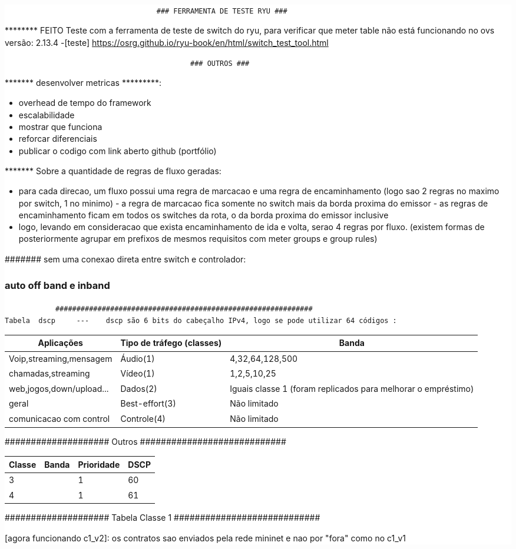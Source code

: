 										
										### FERRAMENTA DE TESTE RYU ###
******** FEITO Teste com a ferramenta de teste de switch do ryu, para verificar que meter table não está funcionando no ovs versão: 2.13.4
-[teste] https://osrg.github.io/ryu-book/en/html/switch_test_tool.html


												### OUTROS ###
******* desenvolver metricas *********:
- overhead de tempo do framework
- escalabilidade
- mostrar que funciona
- reforcar diferenciais
- publicar o codigo com link aberto github (portfólio)


******* Sobre a quantidade de regras de fluxo geradas:
- para cada direcao, um fluxo possui uma regra de marcacao e uma regra de encaminhamento (logo sao 2 regras no maximo por switch, 1 no minimo)
		- a regra de marcacao fica somente no switch mais da borda proxima do emissor
		- as regras de encaminhamento ficam em todos os switches da rota, o da borda proxima do emissor inclusive
- logo, levando em consideracao que exista encaminhamento de ida e volta, serao 4 regras por fluxo.
(existem formas de posteriormente agrupar em prefixos de mesmos requisitos com meter groups e group rules)

####### sem uma conexao direta entre switch e controlador:
### auto off band e inband



				#############################################################
	Tabela 	dscp     --- 	dscp são 6 bits do cabeçalho IPv4, logo se pode utilizar 64 códigos	:

| Aplicações               | Tipo de tráfego (classes) | Banda                                                         |
|--------------------------|---------------------------|---------------------------------------------------------------|
| Voip,streaming,mensagem  | Áudio(1)                  | 4,32,64,128,500                                               |
| chamadas,streaming       | Vídeo(1)                  | 1,2,5,10,25                                                   |
| web,jogos,down/upload... | Dados(2)                  | Iguais classe 1 (foram replicados para melhorar o empréstimo) |
| geral                    | Best-effort(3)            | Não limitado                                                  |
| comunicacao com control  | Controle(4)               | Não limitado                                                  |

####################		Outros			############################

| Classe | Banda | Prioridade | DSCP |
|--------|-------|------------|------|
| 3      |       | 1          | 60   |
| 4      |       | 1          | 61   |

####################		Tabela Classe 1			############################
		

[agora funcionando c1_v2]: os contratos sao enviados pela rede mininet e nao por "fora" como no c1_v1 